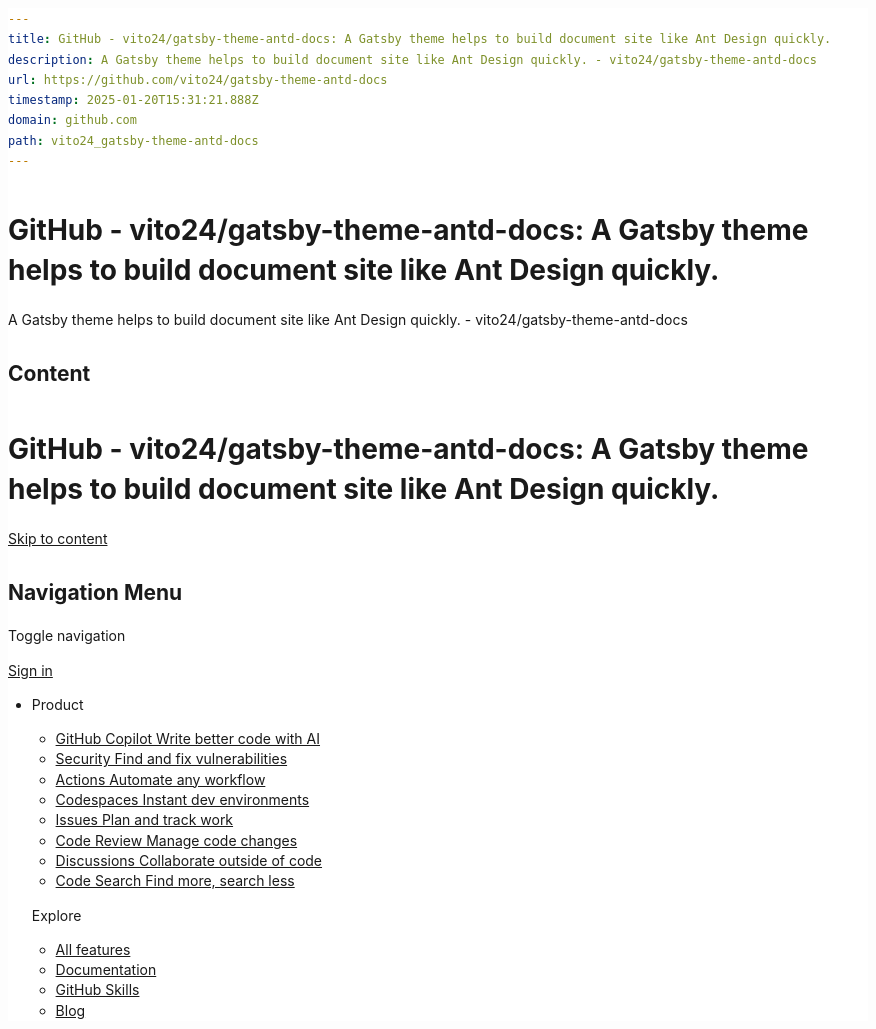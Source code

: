 ```yaml
---
title: GitHub - vito24/gatsby-theme-antd-docs: A Gatsby theme helps to build document site like Ant Design quickly.
description: A Gatsby theme helps to build document site like Ant Design quickly. - vito24/gatsby-theme-antd-docs
url: https://github.com/vito24/gatsby-theme-antd-docs
timestamp: 2025-01-20T15:31:21.888Z
domain: github.com
path: vito24_gatsby-theme-antd-docs
---
```


# GitHub - vito24/gatsby-theme-antd-docs: A Gatsby theme helps to build document site like Ant Design quickly.


A Gatsby theme helps to build document site like Ant Design quickly. - vito24/gatsby-theme-antd-docs


## Content

GitHub - vito24/gatsby-theme-antd-docs: A Gatsby theme helps to build document site like Ant Design quickly.
===============
                                           

[Skip to content](https://github.com/vito24/gatsby-theme-antd-docs?screenshot=true#start-of-content)  

Navigation Menu
---------------

Toggle navigation

[](https://github.com/)

[Sign in](https://github.com/login?return_to=https%3A%2F%2Fgithub.com%2Fvito24%2Fgatsby-theme-antd-docs%3Fscreenshot%3Dtrue)

*   Product
    
    *   [GitHub Copilot Write better code with AI](https://github.com/features/copilot)
    *   [Security Find and fix vulnerabilities](https://github.com/features/security)
    *   [Actions Automate any workflow](https://github.com/features/actions)
    *   [Codespaces Instant dev environments](https://github.com/features/codespaces)
    *   [Issues Plan and track work](https://github.com/features/issues)
    *   [Code Review Manage code changes](https://github.com/features/code-review)
    *   [Discussions Collaborate outside of code](https://github.com/features/discussions)
    *   [Code Search Find more, search less](https://github.com/features/code-search)
    
    Explore
    
    *   [All features](https://github.com/features)
    *   [Documentation](https://docs.github.com/)
    *   [GitHub Skills](https://skills.github.com/)
    *   [Blog](https://github.blog/)
    